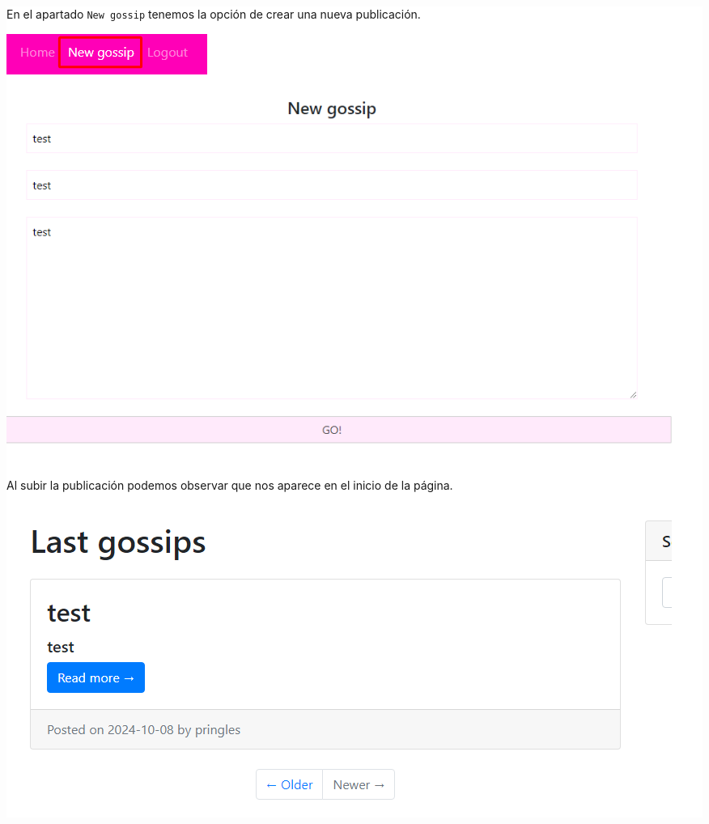 En el apartado `New gossip` tenemos la opción de crear una nueva publicación.

![img](/assets/img/xss/xsss_7.png)

![img](/assets/img/xss/xsss_8.png)

Al subir la publicación podemos observar que nos aparece en el inicio de la página.

![img](/assets/img/xss/xsss_9.png)
